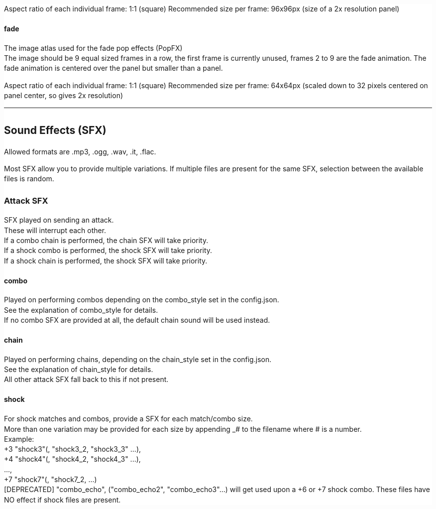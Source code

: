 Aspect ratio of each individual frame: 1:1 (square)
Recommended size per frame: 96x96px (size of a 2x resolution panel)

#### fade

The image atlas used for the fade pop effects (PopFX)  
The image should be 9 equal sized frames in a row, the first frame is currently unused, frames 2 to 9 are the fade animation.
The fade animation is centered over the panel but smaller than a panel.

Aspect ratio of each individual frame: 1:1 (square)
Recommended size per frame: 64x64px (scaled down to 32 pixels centered on panel center, so gives 2x resolution)

-----------------------------------------------------------


## Sound Effects (SFX)

Allowed formats are .mp3, .ogg, .wav, .it, .flac.

Most SFX allow you to provide multiple variations. If multiple files are present for the same SFX, selection between the available files is random.  

### Attack SFX

SFX played on sending an attack.  
These will interrupt each other.  
If a combo chain is performed, the chain SFX will take priority.  
If a shock combo is performed, the shock SFX will take priority.  
If a shock chain is performed, the shock SFX will take priority.

#### combo

Played on performing combos depending on the combo_style set in the config.json.  
See the explanation of combo_style for details.  
If no combo SFX are provided at all, the default chain sound will be used instead.


#### chain

Played on performing chains, depending on the chain_style set in the config.json.  
See the explanation of chain_style for details.  
All other attack SFX fall back to this if not present.


#### shock

For shock matches and combos, provide a SFX for each match/combo size.  
More than one variation may be provided for each size by appending _# to the filename where # is a number.  
Example:		 
		+3 "shock3"(, "shock3_2, "shock3_3" ...),  
		+4 "shock4"(, "shock4_2, "shock4_3" ...),  
		...,  
		+7 "shock7"(, "shock7_2, ...)  
[DEPRECATED] "combo_echo", ("combo_echo2", "combo_echo3"...) will get used upon a +6 or +7 shock combo. These files have NO effect if shock files are present.
